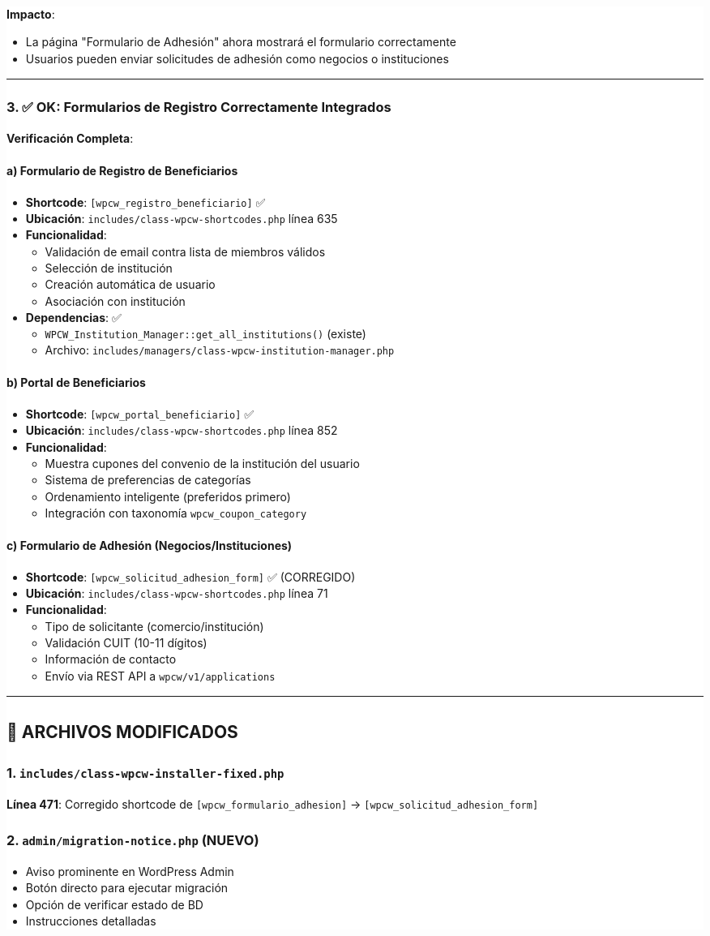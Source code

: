 **Impacto**:
- La página "Formulario de Adhesión" ahora mostrará el formulario correctamente
- Usuarios pueden enviar solicitudes de adhesión como negocios o instituciones

---

### 3. ✅ OK: Formularios de Registro Correctamente Integrados

**Verificación Completa**:

#### a) Formulario de Registro de Beneficiarios
- **Shortcode**: `[wpcw_registro_beneficiario]` ✅
- **Ubicación**: `includes/class-wpcw-shortcodes.php` línea 635
- **Funcionalidad**:
  - Validación de email contra lista de miembros válidos
  - Selección de institución
  - Creación automática de usuario
  - Asociación con institución
- **Dependencias**: ✅
  - `WPCW_Institution_Manager::get_all_institutions()` (existe)
  - Archivo: `includes/managers/class-wpcw-institution-manager.php`

#### b) Portal de Beneficiarios
- **Shortcode**: `[wpcw_portal_beneficiario]` ✅
- **Ubicación**: `includes/class-wpcw-shortcodes.php` línea 852
- **Funcionalidad**:
  - Muestra cupones del convenio de la institución del usuario
  - Sistema de preferencias de categorías
  - Ordenamiento inteligente (preferidos primero)
  - Integración con taxonomía `wpcw_coupon_category`

#### c) Formulario de Adhesión (Negocios/Instituciones)
- **Shortcode**: `[wpcw_solicitud_adhesion_form]` ✅ (CORREGIDO)
- **Ubicación**: `includes/class-wpcw-shortcodes.php` línea 71
- **Funcionalidad**:
  - Tipo de solicitante (comercio/institución)
  - Validación CUIT (10-11 dígitos)
  - Información de contacto
  - Envío via REST API a `wpcw/v1/applications`

---

## 📝 ARCHIVOS MODIFICADOS

### 1. `includes/class-wpcw-installer-fixed.php`
**Línea 471**: Corregido shortcode de `[wpcw_formulario_adhesion]` → `[wpcw_solicitud_adhesion_form]`

### 2. `admin/migration-notice.php` (NUEVO)
- Aviso prominente en WordPress Admin
- Botón directo para ejecutar migración
- Opción de verificar estado de BD
- Instrucciones detalladas
